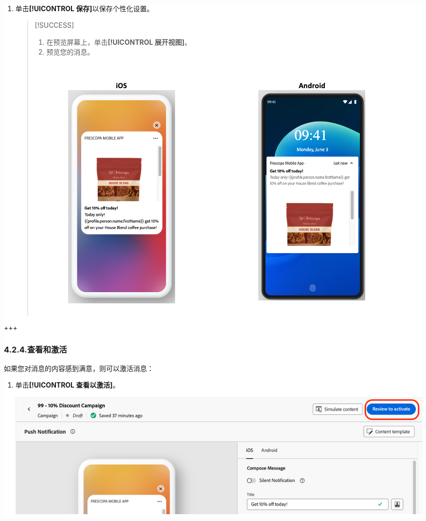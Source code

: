 1. 单击&#x200B;**[!UICONTROL 保存]**&#x200B;以保存个性化设置。


   >[!SUCCESS]
   >
   > 1. 在预览屏幕上，单击&#x200B;**[!UICONTROL 展开视图]**。
   > 1. 预览您的消息。
   > 
   > ![展开视图](/help/summit-labs/summit-lab-2024/l820-lab-workbook/assets/2-3-3-expand-view.png)

+++

### 4.2.4.查看和激活

如果您对消息的内容感到满意，则可以激活消息：

1. 单击&#x200B;**[!UICONTROL 查看以激活]**。

   ![审阅并激活按钮](/help/summit-labs/summit-lab-2024/l820-lab-workbook/assets/2-3-4-review-and-activate-button.png)
